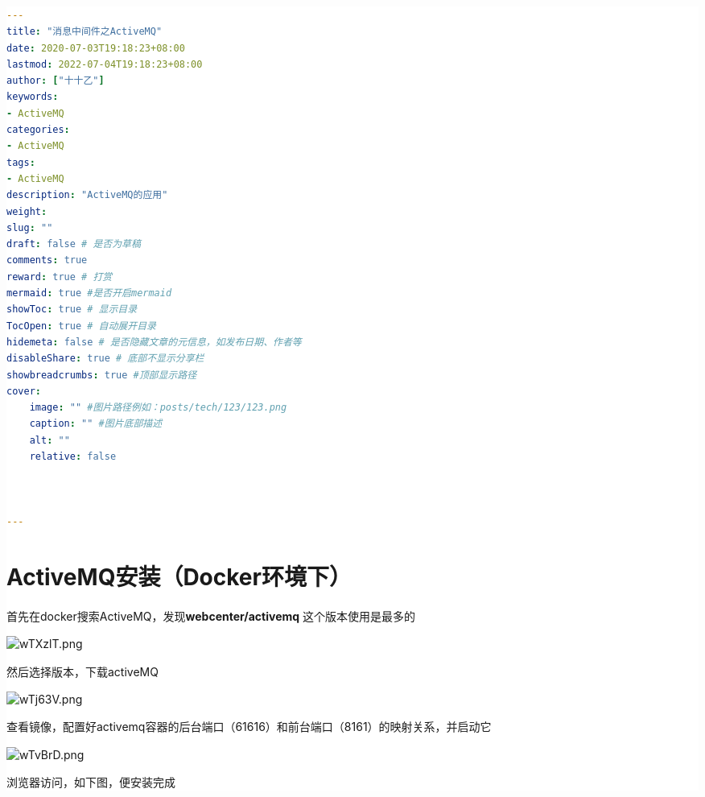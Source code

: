 ```yaml
---
title: "消息中间件之ActiveMQ"
date: 2020-07-03T19:18:23+08:00
lastmod: 2022-07-04T19:18:23+08:00
author: ["十十乙"]
keywords: 
- ActiveMQ
categories: 
- ActiveMQ
tags: 
- ActiveMQ
description: "ActiveMQ的应用"
weight:
slug: ""
draft: false # 是否为草稿
comments: true
reward: true # 打赏
mermaid: true #是否开启mermaid
showToc: true # 显示目录
TocOpen: true # 自动展开目录
hidemeta: false # 是否隐藏文章的元信息，如发布日期、作者等
disableShare: true # 底部不显示分享栏
showbreadcrumbs: true #顶部显示路径
cover:
    image: "" #图片路径例如：posts/tech/123/123.png
    caption: "" #图片底部描述
    alt: ""
    relative: false



---
```




# ActiveMQ安装（Docker环境下）

首先在docker搜索ActiveMQ，发现**webcenter/activemq**  这个版本使用是最多的 

![wTXzlT.png](https://s1.ax1x.com/2020/09/20/wTXzlT.png)

然后选择版本，下载activeMQ

![wTj63V.png](https://s1.ax1x.com/2020/09/20/wTj63V.png)

查看镜像，配置好activemq容器的后台端口（61616）和前台端口（8161）的映射关系，并启动它

![wTvBrD.png](https://s1.ax1x.com/2020/09/20/wTvBrD.png)

浏览器访问，如下图，便安装完成
